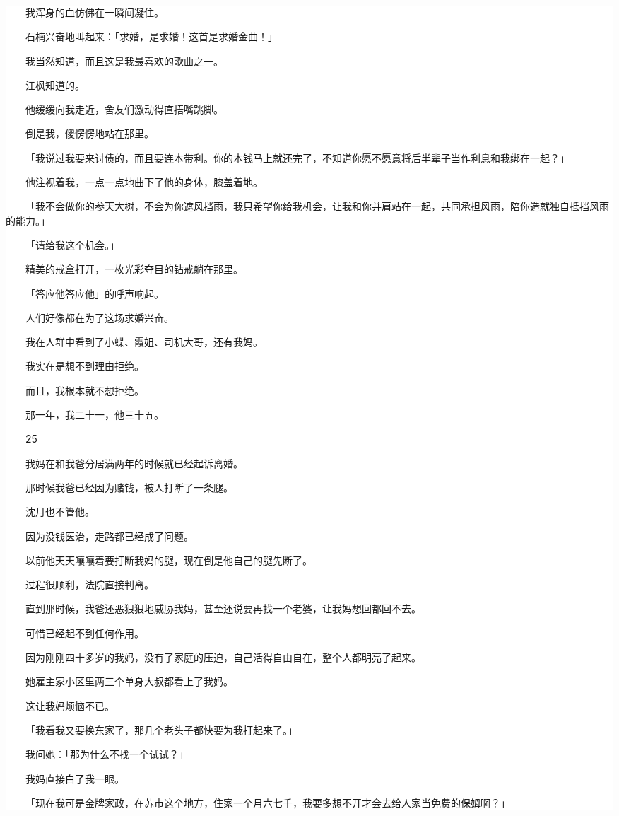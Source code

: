 &emsp;&emsp;我浑身的血仿佛在一瞬间凝住。  
  
&emsp;&emsp;石楠兴奋地叫起来：「求婚，是求婚！这首是求婚金曲！」  
  
&emsp;&emsp;我当然知道，而且这是我最喜欢的歌曲之一。  
  
&emsp;&emsp;江枫知道的。  
  
&emsp;&emsp;他缓缓向我走近，舍友们激动得直捂嘴跳脚。  
  
&emsp;&emsp;倒是我，傻愣愣地站在那里。  
  
&emsp;&emsp;「我说过我要来讨债的，而且要连本带利。你的本钱马上就还完了，不知道你愿不愿意将后半辈子当作利息和我绑在一起？」  
  
&emsp;&emsp;他注视着我，一点一点地曲下了他的身体，膝盖着地。  
  
&emsp;&emsp;「我不会做你的参天大树，不会为你遮风挡雨，我只希望你给我机会，让我和你并肩站在一起，共同承担风雨，陪你造就独自抵挡风雨的能力。」  
  
&emsp;&emsp;「请给我这个机会。」  
  
&emsp;&emsp;精美的戒盒打开，一枚光彩夺目的钻戒躺在那里。  
  
&emsp;&emsp;「答应他答应他」的呼声响起。  
  
&emsp;&emsp;人们好像都在为了这场求婚兴奋。  
  
&emsp;&emsp;我在人群中看到了小蝶、霞姐、司机大哥，还有我妈。  
  
&emsp;&emsp;我实在是想不到理由拒绝。  
  
&emsp;&emsp;而且，我根本就不想拒绝。  
  
&emsp;&emsp;那一年，我二十一，他三十五。  
  
&emsp;&emsp;25  
  
&emsp;&emsp;我妈在和我爸分居满两年的时候就已经起诉离婚。  
  
&emsp;&emsp;那时候我爸已经因为赌钱，被人打断了一条腿。  
  
&emsp;&emsp;沈月也不管他。  
  
&emsp;&emsp;因为没钱医治，走路都已经成了问题。  
  
&emsp;&emsp;以前他天天嚷嚷着要打断我妈的腿，现在倒是他自己的腿先断了。  
  
&emsp;&emsp;过程很顺利，法院直接判离。  
  
&emsp;&emsp;直到那时候，我爸还恶狠狠地威胁我妈，甚至还说要再找一个老婆，让我妈想回都回不去。  
  
&emsp;&emsp;可惜已经起不到任何作用。  
  
&emsp;&emsp;因为刚刚四十多岁的我妈，没有了家庭的压迫，自己活得自由自在，整个人都明亮了起来。  
  
&emsp;&emsp;她雇主家小区里两三个单身大叔都看上了我妈。  
  
&emsp;&emsp;这让我妈烦恼不已。  
  
&emsp;&emsp;「我看我又要换东家了，那几个老头子都快要为我打起来了。」  
  
&emsp;&emsp;我问她：「那为什么不找一个试试？」  
  
&emsp;&emsp;我妈直接白了我一眼。  
  
&emsp;&emsp;「现在我可是金牌家政，在苏市这个地方，住家一个月六七千，我要多想不开才会去给人家当免费的保姆啊？」  
  